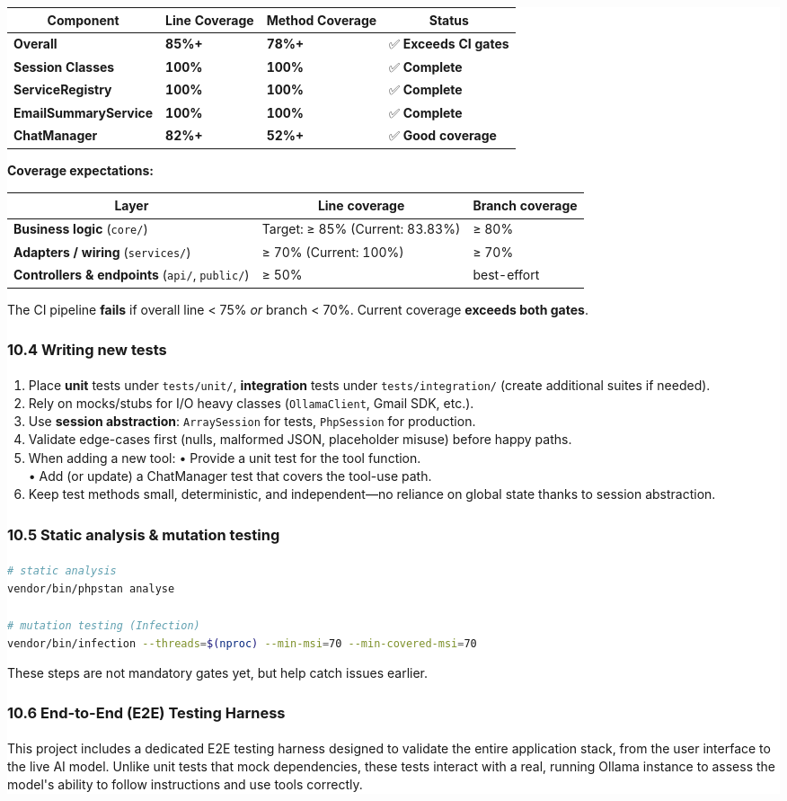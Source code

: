 | Component | Line Coverage | Method Coverage | Status |
|-----------|---------------|-----------------|---------|
| **Overall** | **85%+** | **78%+** | ✅ **Exceeds CI gates** |
| **Session Classes** | **100%** | **100%** | ✅ **Complete** |
| **ServiceRegistry** | **100%** | **100%** | ✅ **Complete** |
| **EmailSummaryService** | **100%** | **100%** | ✅ **Complete** |
| **ChatManager** | **82%+** | **52%+** | ✅ **Good coverage** |

**Coverage expectations:**

| Layer | Line coverage | Branch coverage |
|-------|---------------|-----------------|
| **Business logic** (`core/`) | Target: ≥ 85% (Current: 83.83%) | ≥ 80% |
| **Adapters / wiring** (`services/`) | ≥ 70% (Current: 100%) | ≥ 70% |
| **Controllers & endpoints** (`api/`, `public/`) | ≥ 50% | best-effort |

The CI pipeline **fails** if overall line < 75% _or_ branch < 70%. Current coverage **exceeds both gates**.

### 10.4  Writing new tests

1. Place **unit** tests under `tests/unit/`, **integration** tests under `tests/integration/` (create additional suites if needed).
2. Rely on mocks/stubs for I/O heavy classes (`OllamaClient`, Gmail SDK, etc.).
3. Use **session abstraction**: `ArraySession` for tests, `PhpSession` for production.
4. Validate edge-cases first (nulls, malformed JSON, placeholder misuse) before happy paths.
5. When adding a new tool:
   • Provide a unit test for the tool function.  
   • Add (or update) a ChatManager test that covers the tool-use path.
6. Keep test methods small, deterministic, and independent—no reliance on global state thanks to session abstraction.

### 10.5  Static analysis & mutation testing

```bash
# static analysis
vendor/bin/phpstan analyse

# mutation testing (Infection)
vendor/bin/infection --threads=$(nproc) --min-msi=70 --min-covered-msi=70
```

These steps are not mandatory gates yet, but help catch issues earlier.

### 10.6 End-to-End (E2E) Testing Harness

This project includes a dedicated E2E testing harness designed to validate the entire application stack, from the user interface to the live AI model. Unlike unit tests that mock dependencies, these tests interact with a real, running Ollama instance to assess the model's ability to follow instructions and use tools correctly.
